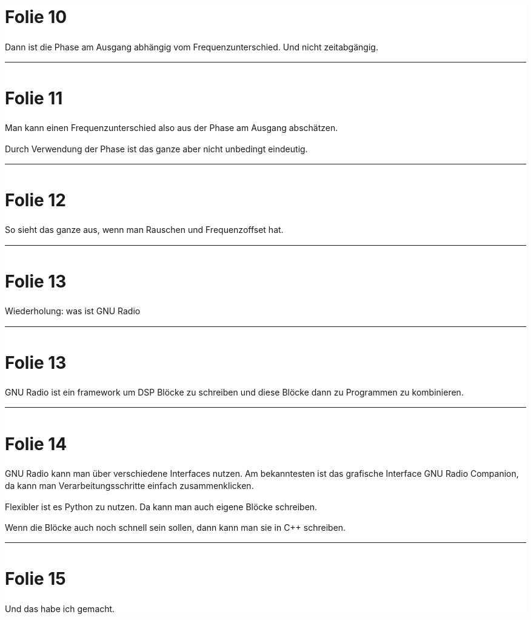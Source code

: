 Folie 10
========

Dann ist die Phase am Ausgang abhängig vom Frequenzunterschied.
Und nicht zeitabgängig.

---

Folie 11
========

Man kann einen Frequenzunterschied also aus der Phase
am Ausgang abschätzen.

Durch Verwendung der Phase ist das ganze aber nicht unbedingt eindeutig.

---

Folie 12
========

So sieht das ganze aus, wenn man Rauschen und Frequenzoffset hat.

---

Folie 13
========

Wiederholung: was ist GNU Radio

---

Folie 13
========

GNU Radio ist ein framework um DSP Blöcke zu schreiben und
diese Blöcke dann zu Programmen zu kombinieren.

---

Folie 14
========

GNU Radio kann man über verschiedene Interfaces nutzen.
Am bekanntesten ist das grafische Interface GNU Radio Companion,
da kann man Verarbeitungsschritte einfach zusammenklicken.

Flexibler ist es Python zu nutzen. Da kann man auch eigene
Blöcke schreiben.

Wenn die Blöcke auch noch schnell sein sollen, dann kann man
sie in C++ schreiben.

---

Folie 15
========

Und das habe ich gemacht.
